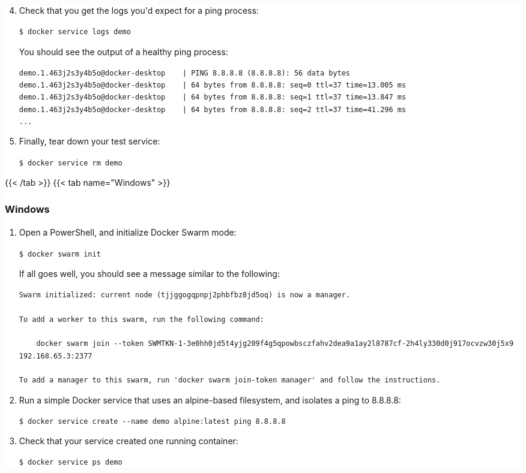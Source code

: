 4. Check that you get the logs you'd expect for a ping process:

   ```console
   $ docker service logs demo
   ```

   You should see the output of a healthy ping process:

   ```shell
   demo.1.463j2s3y4b5o@docker-desktop    | PING 8.8.8.8 (8.8.8.8): 56 data bytes
   demo.1.463j2s3y4b5o@docker-desktop    | 64 bytes from 8.8.8.8: seq=0 ttl=37 time=13.005 ms
   demo.1.463j2s3y4b5o@docker-desktop    | 64 bytes from 8.8.8.8: seq=1 ttl=37 time=13.847 ms
   demo.1.463j2s3y4b5o@docker-desktop    | 64 bytes from 8.8.8.8: seq=2 ttl=37 time=41.296 ms
   ...
   ```

5. Finally, tear down your test service:

   ```console
   $ docker service rm demo
   ```

{{< /tab >}}
{{< tab name="Windows" >}}

### Windows

1. Open a PowerShell, and initialize Docker Swarm mode:

   ```console
   $ docker swarm init
   ```

   If all goes well, you should see a message similar to the following:

   ```shell
   Swarm initialized: current node (tjjggogqpnpj2phbfbz8jd5oq) is now a manager.

   To add a worker to this swarm, run the following command:

       docker swarm join --token SWMTKN-1-3e0hh0jd5t4yjg209f4g5qpowbsczfahv2dea9a1ay2l8787cf-2h4ly330d0j917ocvzw30j5x9 192.168.65.3:2377

   To add a manager to this swarm, run 'docker swarm join-token manager' and follow the instructions.
   ```

2. Run a simple Docker service that uses an alpine-based filesystem, and isolates a ping to 8.8.8.8:

   ```console
   $ docker service create --name demo alpine:latest ping 8.8.8.8
   ```

3. Check that your service created one running container:

   ```console
   $ docker service ps demo
   ```
